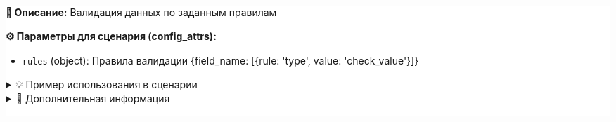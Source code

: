 **📝 Описание:** Валидация данных по заданным правилам

**⚙️ Параметры для сценария (config_attrs):**
- `rules` (object): Правила валидации {field_name: [{rule: 'type', value: 'check_value'}]}


<details><summary>💡 Пример использования в сценарии</summary></details>
<details><summary>📖 Дополнительная информация</summary></details>

---
